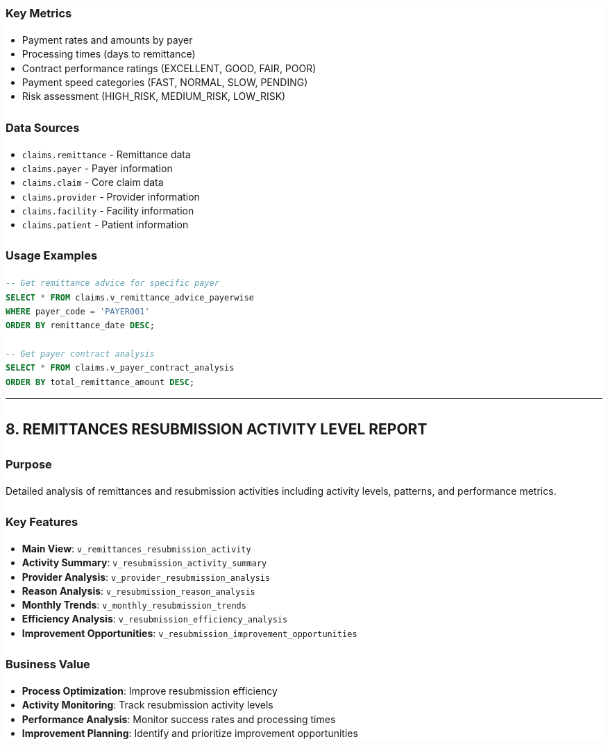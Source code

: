 ### Key Metrics
- Payment rates and amounts by payer
- Processing times (days to remittance)
- Contract performance ratings (EXCELLENT, GOOD, FAIR, POOR)
- Payment speed categories (FAST, NORMAL, SLOW, PENDING)
- Risk assessment (HIGH_RISK, MEDIUM_RISK, LOW_RISK)

### Data Sources
- `claims.remittance` - Remittance data
- `claims.payer` - Payer information
- `claims.claim` - Core claim data
- `claims.provider` - Provider information
- `claims.facility` - Facility information
- `claims.patient` - Patient information

### Usage Examples
```sql
-- Get remittance advice for specific payer
SELECT * FROM claims.v_remittance_advice_payerwise 
WHERE payer_code = 'PAYER001' 
ORDER BY remittance_date DESC;

-- Get payer contract analysis
SELECT * FROM claims.v_payer_contract_analysis 
ORDER BY total_remittance_amount DESC;
```

---

## 8. REMITTANCES RESUBMISSION ACTIVITY LEVEL REPORT

### Purpose
Detailed analysis of remittances and resubmission activities including activity levels, patterns, and performance metrics.

### Key Features
- **Main View**: `v_remittances_resubmission_activity`
- **Activity Summary**: `v_resubmission_activity_summary`
- **Provider Analysis**: `v_provider_resubmission_analysis`
- **Reason Analysis**: `v_resubmission_reason_analysis`
- **Monthly Trends**: `v_monthly_resubmission_trends`
- **Efficiency Analysis**: `v_resubmission_efficiency_analysis`
- **Improvement Opportunities**: `v_resubmission_improvement_opportunities`

### Business Value
- **Process Optimization**: Improve resubmission efficiency
- **Activity Monitoring**: Track resubmission activity levels
- **Performance Analysis**: Monitor success rates and processing times
- **Improvement Planning**: Identify and prioritize improvement opportunities
